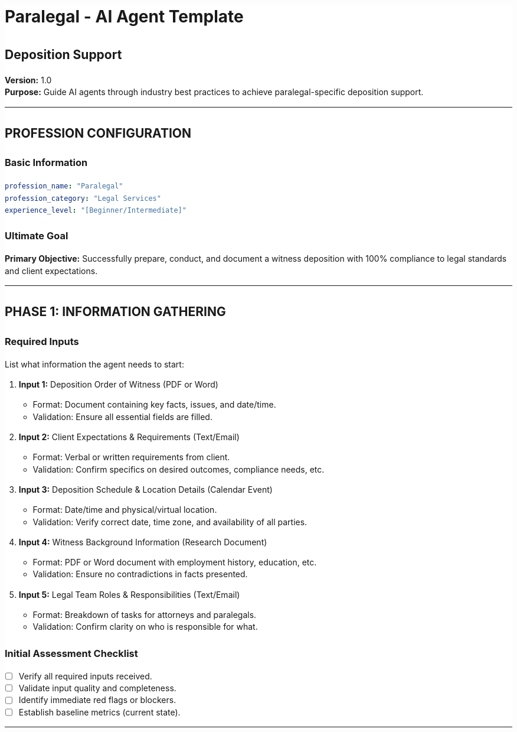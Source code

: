 # Paralegal - AI Agent Template
## Deposition Support

**Version:** 1.0  
**Purpose:** Guide AI agents through industry best practices to achieve paralegal-specific deposition support.

---

## PROFESSION CONFIGURATION

### Basic Information
```yaml
profession_name: "Paralegal"
profession_category: "Legal Services"
experience_level: "[Beginner/Intermediate]"
```

### Ultimate Goal
**Primary Objective:** Successfully prepare, conduct, and document a witness deposition with 100% compliance to legal standards and client expectations.

---

## PHASE 1: INFORMATION GATHERING

### Required Inputs
List what information the agent needs to start:

1. **Input 1:** Deposition Order of Witness (PDF or Word)  
   - Format: Document containing key facts, issues, and date/time.  
   - Validation: Ensure all essential fields are filled.

2. **Input 2:** Client Expectations & Requirements (Text/Email)  
   - Format: Verbal or written requirements from client.  
   - Validation: Confirm specifics on desired outcomes, compliance needs, etc.

3. **Input 3:** Deposition Schedule & Location Details (Calendar Event)  
   - Format: Date/time and physical/virtual location.  
   - Validation: Verify correct date, time zone, and availability of all parties.

4. **Input 4:** Witness Background Information (Research Document)  
   - Format: PDF or Word document with employment history, education, etc.  
   - Validation: Ensure no contradictions in facts presented.

5. **Input 5:** Legal Team Roles & Responsibilities (Text/Email)  
   - Format: Breakdown of tasks for attorneys and paralegals.  
   - Validation: Confirm clarity on who is responsible for what.

### Initial Assessment Checklist
- [ ] Verify all required inputs received.
- [ ] Validate input quality and completeness.
- [ ] Identify immediate red flags or blockers.
- [ ] Establish baseline metrics (current state).

---